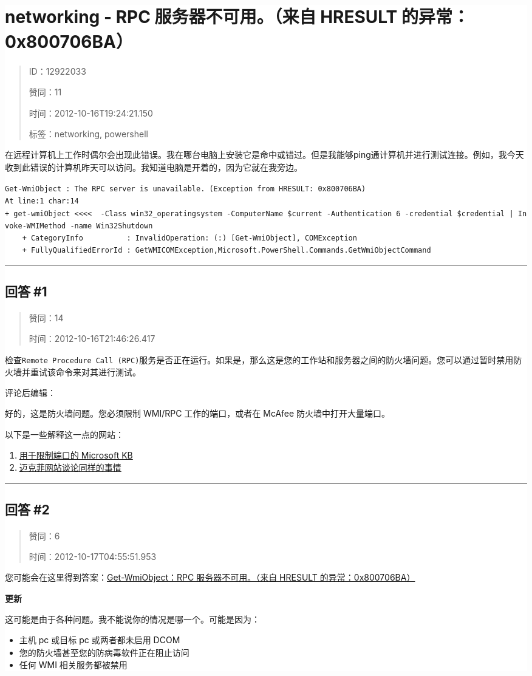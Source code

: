 # networking - RPC 服务器不可用。（来自 HRESULT 的异常：0x800706BA）

> ID：12922033
> 
> 赞同：11
> 
> 时间：2012-10-16T19:24:21.150
> 
> 标签：networking, powershell

在远程计算机上工作时偶尔会出现此错误。我在哪台电脑上安装它是命中或错过。但是我能够ping通计算机并进行测试连接。例如，我今天收到此错误的计算机昨天可以访问。我知道电脑是开着的，因为它就在我旁边。

```
Get-WmiObject : The RPC server is unavailable. (Exception from HRESULT: 0x800706BA)
At line:1 char:14
+ get-wmiObject <<<<  -Class win32_operatingsystem -ComputerName $current -Authentication 6 -credential $credential | Invoke-WMIMethod -name Win32Shutdown
    + CategoryInfo          : InvalidOperation: (:) [Get-WmiObject], COMException
    + FullyQualifiedErrorId : GetWMICOMException,Microsoft.PowerShell.Commands.GetWmiObjectCommand 
```

* * *

## 回答 #1

> 赞同：14
> 
> 时间：2012-10-16T21:46:26.417

检查`Remote Procedure Call (RPC)`服务是否正在运行。如果是，那么这是您的工作站和服务器之间的防火墙问题。您可以通过暂时禁用防火墙并重试该命令来对其进行测试。

评论后编辑：

好的，这是防火墙问题。您必须限制 WMI/RPC 工作的端口，或者在 McAfee 防火墙中打开大量端口。

以下是一些解释这一点的网站：

1.  [用于限制端口的 Microsoft KB](http://support.microsoft.com/kb/154596)
2.  [迈克菲网站谈论同样的事情](https://community.mcafee.com/thread/44646)

* * *

## 回答 #2

> 赞同：6
> 
> 时间：2012-10-17T04:55:51.953

您可能会在这里得到答案：[Get-WmiObject：RPC 服务器不可用。（来自 HRESULT 的异常：0x800706BA）](https://stackoverflow.com/questions/11330874/get-wmiobject-the-rpc-server-is-unavailable-exception-from-hresult-0x800706?rq=1)

**更新**

这可能是由于各种问题。我不能说你的情况是哪一个。可能是因为：

*   主机 pc 或目标 pc 或两者都未启用 DCOM
*   您的防火墙甚至您的防病毒软件正在阻止访问
*   任何 WMI 相关服务都被禁用
